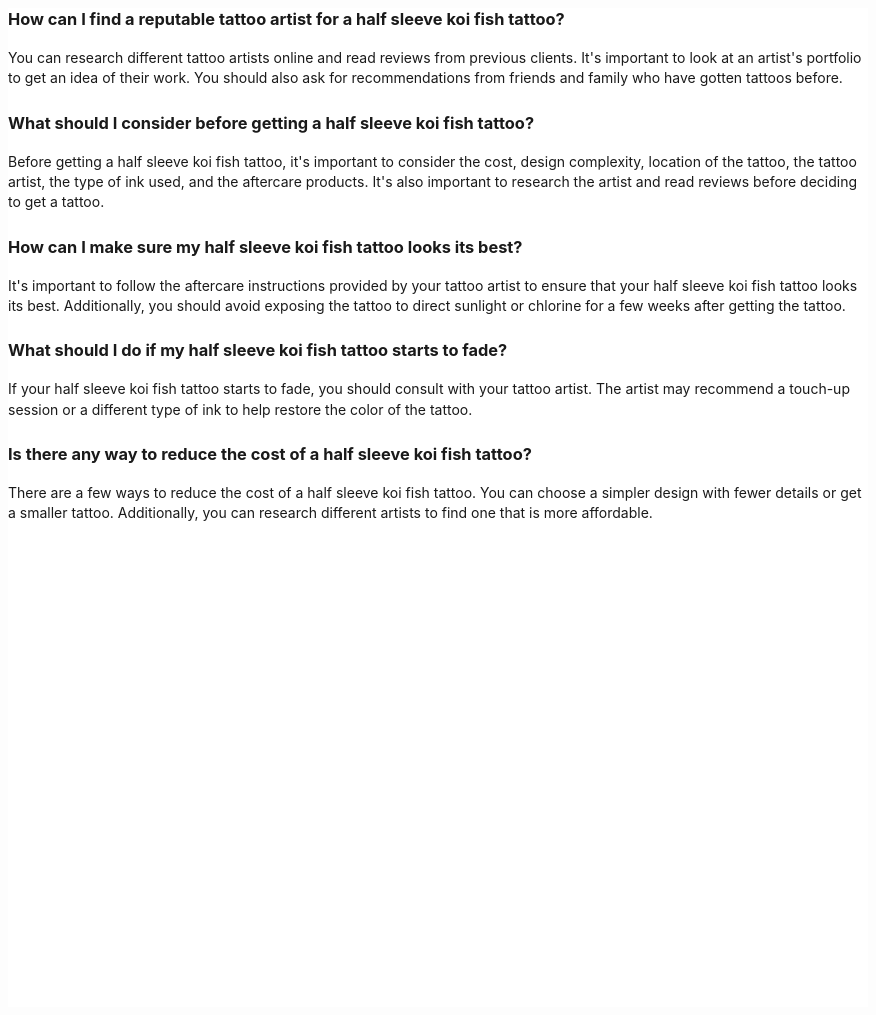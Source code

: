 <h3>How can I find a reputable tattoo artist for a half sleeve koi fish tattoo?</h3>
You can research different tattoo artists online and read reviews from previous clients. It's important to look at an artist's portfolio to get an idea of their work. You should also ask for recommendations from friends and family who have gotten tattoos before. 

<h3>What should I consider before getting a half sleeve koi fish tattoo?</h3>
Before getting a half sleeve koi fish tattoo, it's important to consider the cost, design complexity, location of the tattoo, the tattoo artist, the type of ink used, and the aftercare products. It's also important to research the artist and read reviews before deciding to get a tattoo. 

<h3>How can I make sure my half sleeve koi fish tattoo looks its best?</h3>
It's important to follow the aftercare instructions provided by your tattoo artist to ensure that your half sleeve koi fish tattoo looks its best. Additionally, you should avoid exposing the tattoo to direct sunlight or chlorine for a few weeks after getting the tattoo. 

<h3>What should I do if my half sleeve koi fish tattoo starts to fade?</h3>
If your half sleeve koi fish tattoo starts to fade, you should consult with your tattoo artist. The artist may recommend a touch-up session or a different type of ink to help restore the color of the tattoo. 

<h3>Is there any way to reduce the cost of a half sleeve koi fish tattoo?</h3>
There are a few ways to reduce the cost of a half sleeve koi fish tattoo. You can choose a simpler design with fewer details or get a smaller tattoo. Additionally, you can research different artists to find one that is more affordable.

<div style="position: relative; padding-bottom: 56.25%; overflow: hidden"><iframe src="https://www.youtube.com/embed/jdJdAKrsaoE" frameborder="0" allow="accelerometer; autoplay; clipboard-write; encrypted-media; gyroscope; picture-in-picture; web-share" allowfullscreen style="position: absolute; top: 0; left: 0; width: 100%; height: 100%;"></iframe>
</div>